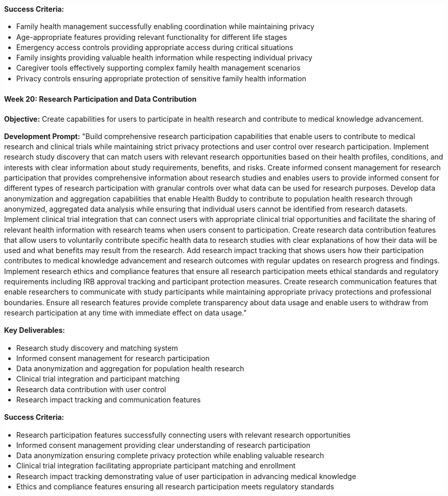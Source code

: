 **Success Criteria:**
- Family health management successfully enabling coordination while maintaining privacy
- Age-appropriate features providing relevant functionality for different life stages
- Emergency access controls providing appropriate access during critical situations
- Family insights providing valuable health information while respecting individual privacy
- Caregiver tools effectively supporting complex family health management scenarios
- Privacy controls ensuring appropriate protection of sensitive family health information

#### Week 20: Research Participation and Data Contribution

**Objective:** Create capabilities for users to participate in health research and contribute to medical knowledge advancement.

**Development Prompt:**
"Build comprehensive research participation capabilities that enable users to contribute to medical research and clinical trials while maintaining strict privacy protections and user control over research participation. Implement research study discovery that can match users with relevant research opportunities based on their health profiles, conditions, and interests with clear information about study requirements, benefits, and risks. Create informed consent management for research participation that provides comprehensive information about research studies and enables users to provide informed consent for different types of research participation with granular controls over what data can be used for research purposes. Develop data anonymization and aggregation capabilities that enable Health Buddy to contribute to population health research through anonymized, aggregated data analysis while ensuring that individual users cannot be identified from research datasets. Implement clinical trial integration that can connect users with appropriate clinical trial opportunities and facilitate the sharing of relevant health information with research teams when users consent to participation. Create research data contribution features that allow users to voluntarily contribute specific health data to research studies with clear explanations of how their data will be used and what benefits may result from the research. Add research impact tracking that shows users how their participation contributes to medical knowledge advancement and research outcomes with regular updates on research progress and findings. Implement research ethics and compliance features that ensure all research participation meets ethical standards and regulatory requirements including IRB approval tracking and participant protection measures. Create research communication features that enable researchers to communicate with study participants while maintaining appropriate privacy protections and professional boundaries. Ensure all research features provide complete transparency about data usage and enable users to withdraw from research participation at any time with immediate effect on data usage."

**Key Deliverables:**
- Research study discovery and matching system
- Informed consent management for research participation
- Data anonymization and aggregation for population health research
- Clinical trial integration and participant matching
- Research data contribution with user control
- Research impact tracking and communication features

**Success Criteria:**
- Research participation features successfully connecting users with relevant research opportunities
- Informed consent management providing clear understanding of research participation
- Data anonymization ensuring complete privacy protection while enabling valuable research
- Clinical trial integration facilitating appropriate participant matching and enrollment
- Research impact tracking demonstrating value of user participation in advancing medical knowledge
- Ethics and compliance features ensuring all research participation meets regulatory standards
